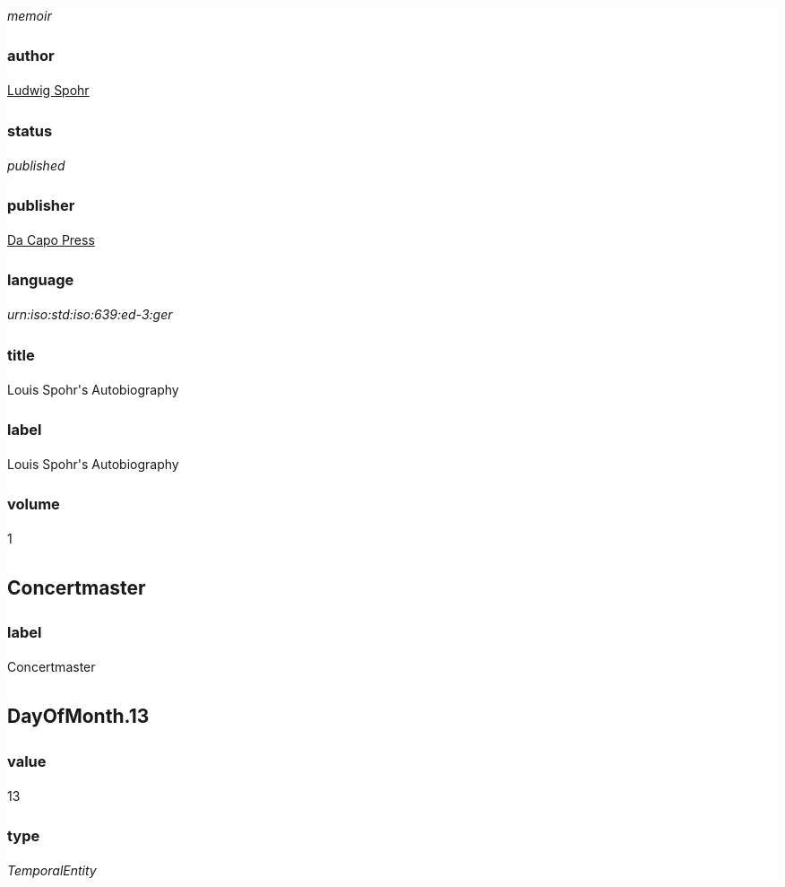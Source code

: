 
*memoir*

### author


[Ludwig Spohr](#Ludwig-Spohr)

### status


*published*

### publisher


[Da Capo Press](#Da-Capo-Press)

### language


*urn:iso:std:iso:639:ed-3:ger*

### title


Louis Spohr's Autobiography

### label


Louis Spohr's Autobiography

### volume


1

## Concertmaster

### label


Concertmaster

## DayOfMonth.13

### value


13

### type


*TemporalEntity*
